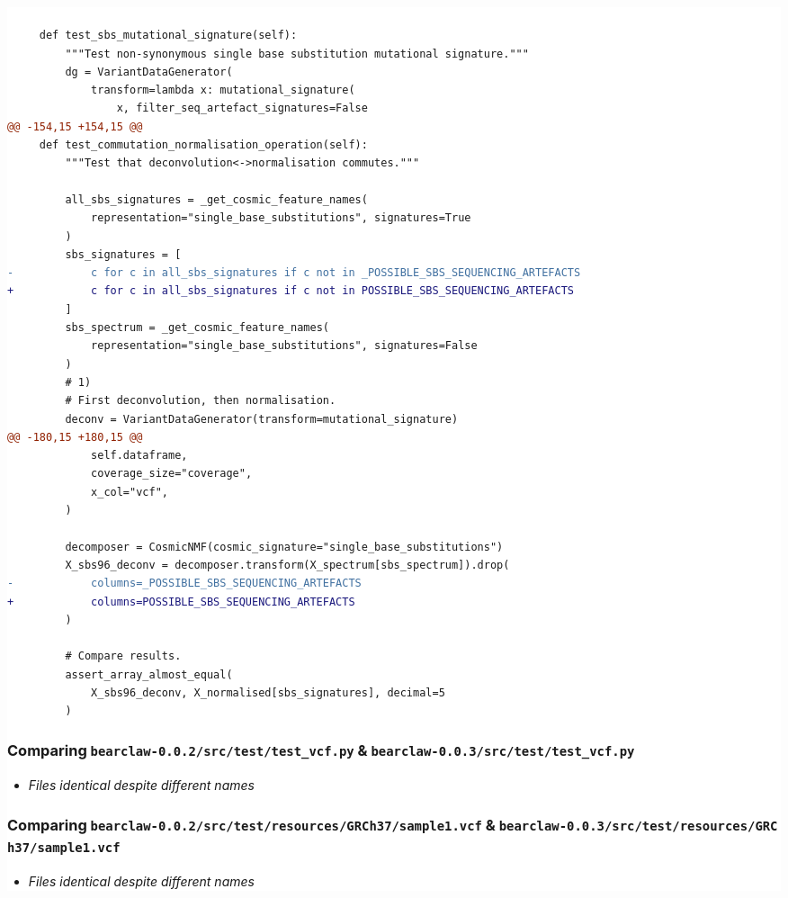 ```diff
 
     def test_sbs_mutational_signature(self):
         """Test non-synonymous single base substitution mutational signature."""
         dg = VariantDataGenerator(
             transform=lambda x: mutational_signature(
                 x, filter_seq_artefact_signatures=False
@@ -154,15 +154,15 @@
     def test_commutation_normalisation_operation(self):
         """Test that deconvolution<->normalisation commutes."""
 
         all_sbs_signatures = _get_cosmic_feature_names(
             representation="single_base_substitutions", signatures=True
         )
         sbs_signatures = [
-            c for c in all_sbs_signatures if c not in _POSSIBLE_SBS_SEQUENCING_ARTEFACTS
+            c for c in all_sbs_signatures if c not in POSSIBLE_SBS_SEQUENCING_ARTEFACTS
         ]
         sbs_spectrum = _get_cosmic_feature_names(
             representation="single_base_substitutions", signatures=False
         )
         # 1)
         # First deconvolution, then normalisation.
         deconv = VariantDataGenerator(transform=mutational_signature)
@@ -180,15 +180,15 @@
             self.dataframe,
             coverage_size="coverage",
             x_col="vcf",
         )
 
         decomposer = CosmicNMF(cosmic_signature="single_base_substitutions")
         X_sbs96_deconv = decomposer.transform(X_spectrum[sbs_spectrum]).drop(
-            columns=_POSSIBLE_SBS_SEQUENCING_ARTEFACTS
+            columns=POSSIBLE_SBS_SEQUENCING_ARTEFACTS
         )
 
         # Compare results.
         assert_array_almost_equal(
             X_sbs96_deconv, X_normalised[sbs_signatures], decimal=5
         )
```

### Comparing `bearclaw-0.0.2/src/test/test_vcf.py` & `bearclaw-0.0.3/src/test/test_vcf.py`

 * *Files identical despite different names*

### Comparing `bearclaw-0.0.2/src/test/resources/GRCh37/sample1.vcf` & `bearclaw-0.0.3/src/test/resources/GRCh37/sample1.vcf`

 * *Files identical despite different names*
